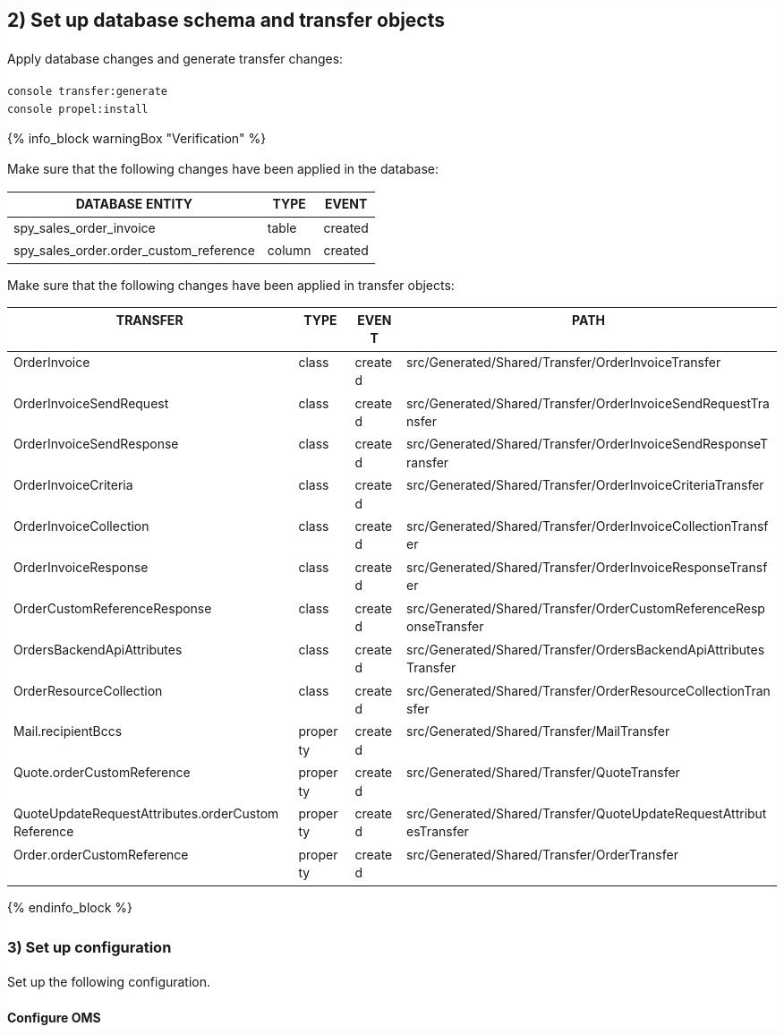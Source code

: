 ## 2) Set up database schema and transfer objects

Apply database changes and generate transfer changes:

```bash
console transfer:generate
console propel:install
```

{% info_block warningBox "Verification" %}

Make sure that the following changes have been applied in the database:

| DATABASE ENTITY                        | TYPE   | EVENT   |
|----------------------------------------|--------|---------|
| spy_sales_order_invoice                | table  | created |
| spy_sales_order.order_custom_reference | column | created |

Make sure that the following changes have been applied in transfer objects:

| TRANSFER                                          | TYPE     | EVENT   | PATH                                                               |
|---------------------------------------------------|----------|---------|--------------------------------------------------------------------|
| OrderInvoice                                      | class    | created | src/Generated/Shared/Transfer/OrderInvoiceTransfer                 |
| OrderInvoiceSendRequest                           | class    | created | src/Generated/Shared/Transfer/OrderInvoiceSendRequestTransfer      |
| OrderInvoiceSendResponse                          | class    | created | src/Generated/Shared/Transfer/OrderInvoiceSendResponseTransfer     |
| OrderInvoiceCriteria                              | class    | created | src/Generated/Shared/Transfer/OrderInvoiceCriteriaTransfer         |
| OrderInvoiceCollection                            | class    | created | src/Generated/Shared/Transfer/OrderInvoiceCollectionTransfer       |
| OrderInvoiceResponse                              | class    | created | src/Generated/Shared/Transfer/OrderInvoiceResponseTransfer         |
| OrderCustomReferenceResponse                      | class    | created | src/Generated/Shared/Transfer/OrderCustomReferenceResponseTransfer |
| OrdersBackendApiAttributes                        | class    | created | src/Generated/Shared/Transfer/OrdersBackendApiAttributesTransfer   |
| OrderResourceCollection                           | class    | created | src/Generated/Shared/Transfer/OrderResourceCollectionTransfer      |
| Mail.recipientBccs                                | property | created | src/Generated/Shared/Transfer/MailTransfer                         |
| Quote.orderCustomReference                        | property | created | src/Generated/Shared/Transfer/QuoteTransfer                        |
| QuoteUpdateRequestAttributes.orderCustomReference | property | created | src/Generated/Shared/Transfer/QuoteUpdateRequestAttributesTransfer |
| Order.orderCustomReference                        | property | created | src/Generated/Shared/Transfer/OrderTransfer                        |

{% endinfo_block %}

### 3) Set up configuration

Set up the following configuration.

#### Configure OMS
